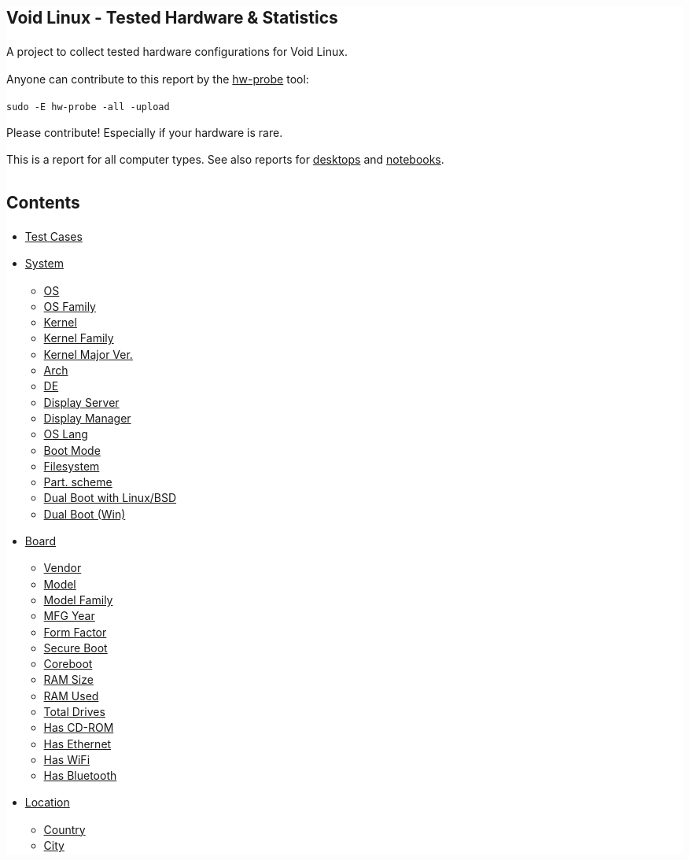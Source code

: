 Void Linux - Tested Hardware & Statistics
-----------------------------------------

A project to collect tested hardware configurations for Void Linux.

Anyone can contribute to this report by the [hw-probe](https://github.com/linuxhw/hw-probe) tool:

    sudo -E hw-probe -all -upload

Please contribute! Especially if your hardware is rare.

This is a report for all computer types. See also reports for [desktops](/Dist/Void_Linux/Desktop/README.md) and [notebooks](/Dist/Void_Linux/Notebook/README.md).

Contents
--------

* [ Test Cases ](#test-cases)

* [ System ](#system)
  - [ OS                       ](#os)
  - [ OS Family                ](#os-family)
  - [ Kernel                   ](#kernel)
  - [ Kernel Family            ](#kernel-family)
  - [ Kernel Major Ver.        ](#kernel-major-ver)
  - [ Arch                     ](#arch)
  - [ DE                       ](#de)
  - [ Display Server           ](#display-server)
  - [ Display Manager          ](#display-manager)
  - [ OS Lang                  ](#os-lang)
  - [ Boot Mode                ](#boot-mode)
  - [ Filesystem               ](#filesystem)
  - [ Part. scheme             ](#part-scheme)
  - [ Dual Boot with Linux/BSD ](#dual-boot-with-linuxbsd)
  - [ Dual Boot (Win)          ](#dual-boot-win)

* [ Board ](#board)
  - [ Vendor                   ](#vendor)
  - [ Model                    ](#model)
  - [ Model Family             ](#model-family)
  - [ MFG Year                 ](#mfg-year)
  - [ Form Factor              ](#form-factor)
  - [ Secure Boot              ](#secure-boot)
  - [ Coreboot                 ](#coreboot)
  - [ RAM Size                 ](#ram-size)
  - [ RAM Used                 ](#ram-used)
  - [ Total Drives             ](#total-drives)
  - [ Has CD-ROM               ](#has-cd-rom)
  - [ Has Ethernet             ](#has-ethernet)
  - [ Has WiFi                 ](#has-wifi)
  - [ Has Bluetooth            ](#has-bluetooth)

* [ Location ](#location)
  - [ Country                  ](#country)
  - [ City                     ](#city)
